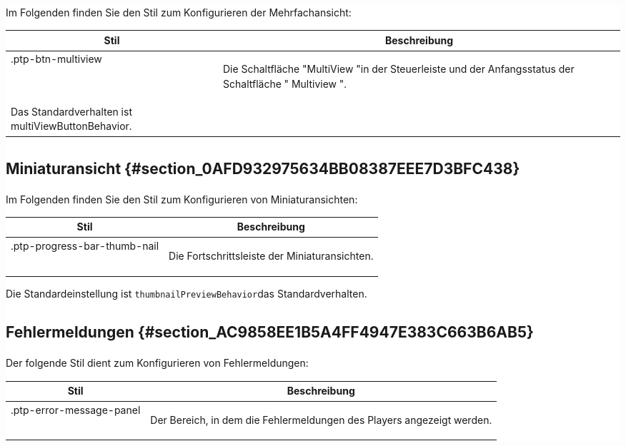 Im Folgenden finden Sie den Stil zum Konfigurieren der Mehrfachansicht:

<table id="table_84B37D7410EE40DFA7A8BB8431C6DCF0"> 
 <thead> 
  <tr> 
   <th colname="col1" class="entry"> Stil </th> 
   <th colname="col2" class="entry"> Beschreibung </th> 
  </tr>
 </thead>
 <tbody> 
  <tr> 
   <td colname="col1"><span class="codeph"> .ptp-btn-multiview</span> </td> 
   <td colname="col2"> <p>Die <span class="uicontrol"> Schaltfläche "MultiView</span> "in der Steuerleiste und der Anfangsstatus der Schaltfläche " <span class="uicontrol"> Multiview</span> ". </p> </td> 
  </tr> 
  <tr> 
   <td colname="col1">Das Standardverhalten ist <span class="codeph"> multiViewButtonBehavior</span>. </td> 
   <td colname="col2"> </td> 
  </tr> 
 </tbody> 
</table>

## Miniaturansicht {#section_0AFD932975634BB08387EEE7D3BFC438}

Im Folgenden finden Sie den Stil zum Konfigurieren von Miniaturansichten:

<table id="table_968136A8BBA042A7A8E79739B8F92F55"> 
 <thead> 
  <tr> 
   <th colname="col1" class="entry"> Stil </th> 
   <th colname="col2" class="entry"> Beschreibung </th> 
  </tr>
 </thead>
 <tbody> 
  <tr> 
   <td colname="col1"><span class="codeph"> .ptp-progress-bar-thumb-nail</span> </td> 
   <td colname="col2"> <p>Die Fortschrittsleiste der Miniaturansichten. </p> </td> 
  </tr> 
 </tbody> 
</table>

Die Standardeinstellung ist `thumbnailPreviewBehavior`das Standardverhalten.

## Fehlermeldungen {#section_AC9858EE1B5A4FF4947E383C663B6AB5}

Der folgende Stil dient zum Konfigurieren von Fehlermeldungen:

<table id="table_7F4C156170DB4AFFA7DEE06F00449506"> 
 <thead> 
  <tr> 
   <th colname="col1" class="entry"> Stil </th> 
   <th colname="col2" class="entry"> Beschreibung </th> 
  </tr>
 </thead>
 <tbody> 
  <tr> 
   <td colname="col1"><span class="codeph"> .ptp-error-message-panel</span> </td> 
   <td colname="col2"> <p>Der Bereich, in dem die Fehlermeldungen des Players angezeigt werden. </p> </td> 
  </tr> 
  <tr> 